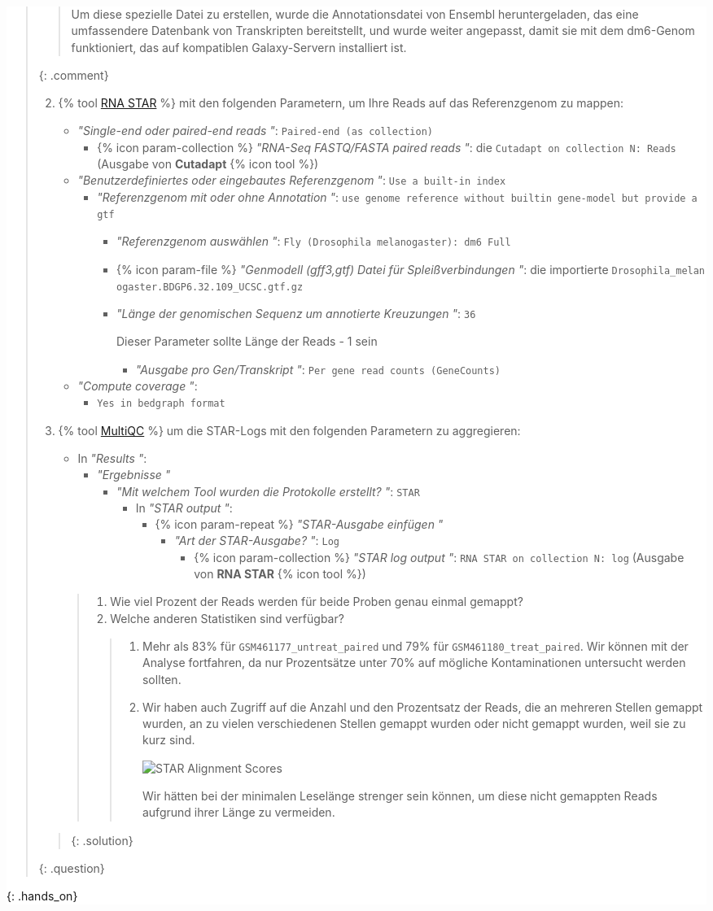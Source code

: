 >    > Um diese spezielle Datei zu erstellen, wurde die Annotationsdatei von Ensembl heruntergeladen, das eine umfassendere Datenbank von Transkripten bereitstellt, und wurde weiter angepasst, damit sie mit dem dm6-Genom funktioniert, das auf kompatiblen Galaxy-Servern installiert ist.
>    > 
> > 
> {: .comment}
> 
> 2. {% tool [RNA STAR](toolshed.g2.bx.psu.edu/repos/iuc/rgrnastar/rna_star/2.7.11a+galaxy0) %} mit den folgenden Parametern, um Ihre Reads auf das Referenzgenom zu mappen:
>    - *"Single-end oder paired-end reads "*: `Paired-end (as collection)`
>       - {% icon param-collection %} *"RNA-Seq FASTQ/FASTA paired reads "*: die `Cutadapt on collection N: Reads` (Ausgabe von **Cutadapt** {% icon tool %})
>    - *"Benutzerdefiniertes oder eingebautes Referenzgenom "*: `Use a built-in index`
>       - *"Referenzgenom mit oder ohne Annotation "*: `use genome reference without builtin gene-model but provide a gtf`
>           - *"Referenzgenom auswählen "*: `Fly (Drosophila melanogaster): dm6 Full`
>           - {% icon param-file %} *"Genmodell (gff3,gtf) Datei für Spleißverbindungen "*: die importierte `Drosophila_melanogaster.BDGP6.32.109_UCSC.gtf.gz`
>           - *"Länge der genomischen Sequenz um annotierte Kreuzungen "*: `36`
> 
>             Dieser Parameter sollte Länge der Reads - 1 sein
>                - *"Ausgabe pro Gen/Transkript "*: `Per gene read counts (GeneCounts)`
>    - *"Compute coverage "*:
>       - `Yes in bedgraph format`
> 
> 3. {% tool [MultiQC](toolshed.g2.bx.psu.edu/repos/iuc/multiqc/multiqc/1.11+galaxy1) %} um die STAR-Logs mit den folgenden Parametern zu aggregieren:
>    - In *"Results "*:
>        - *"Ergebnisse "*
>            - *"Mit welchem Tool wurden die Protokolle erstellt? "*: `STAR`
>                - In *"STAR output "*:
>                    - {% icon param-repeat %} *"STAR-Ausgabe einfügen "*
>                        - *"Art der STAR-Ausgabe? "*: `Log`
>                            - {% icon param-collection %} *"STAR log output "*: `RNA STAR on collection N: log` (Ausgabe von **RNA STAR** {% icon tool %})
> 
>    > <question-title></question-title>
>    > 
>    > 1. Wie viel Prozent der Reads werden für beide Proben genau einmal gemappt?
>    > 2. Welche anderen Statistiken sind verfügbar?
>    > 
>    > > <solution-title></solution-title>
>    > > 
>    > > 1. Mehr als 83% für `GSM461177_untreat_paired` und 79% für `GSM461180_treat_paired`. Wir können mit der Analyse fortfahren, da nur Prozentsätze unter 70% auf mögliche Kontaminationen untersucht werden sollten.
>    > > 2. Wir haben auch Zugriff auf die Anzahl und den Prozentsatz der Reads, die an mehreren Stellen gemappt wurden, an zu vielen verschiedenen Stellen gemappt wurden oder nicht gemappt wurden, weil sie zu kurz sind.
>    > > 
>    > >    ![STAR Alignment Scores](../../images/ref-based/star_alignment_plot.png "Alignment scores")
>    > > 
>    > >    Wir hätten bei der minimalen Leselänge strenger sein können, um diese nicht gemappten Reads aufgrund ihrer Länge zu vermeiden.
> > > 
> > {: .solution}
> > 
> > 
> > 
> {: .question}
> 
{: .hands_on}
